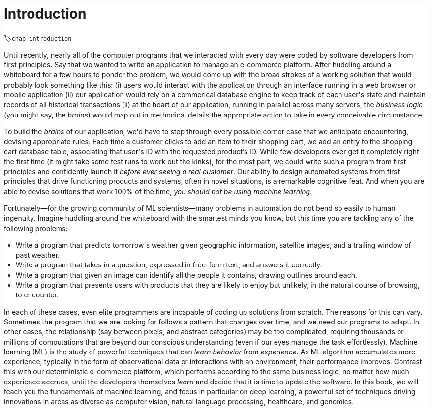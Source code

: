 # Introduction
:label:`chap_introduction`

Until recently, nearly all of the computer programs that we interacted with
every day were coded by software developers from first principles.  Say that we
wanted to write an application to manage an e-commerce platform.  After huddling
around a whiteboard for a few hours to ponder the problem, we would come up with
the broad strokes of a working solution that would probably look something like
this: (i) users would interact with the application through an interface running
in a web browser or mobile application (ii) our application would rely on a
commerical database engine to keep track of each user's state and maintain
records of all historical transactions (ii) at the heart of our application,
running in parallel across many servers, the *business logic* (you might say,
the *brains*) would map out in methodical details the appropriate action to take
in every conceivable circumstance.

To build the *brains* of our application, we'd have to step through every
possible corner case that we anticipate encountering, devising appropriate
rules.  Each time a customer clicks to add an item to their shopping cart, we
add an entry to the shopping cart database table, associating that user's ID
with the requested product’s ID.  While few developers ever get it completely
right the first time (it might take some test runs to work out the kinks), for
the most part, we could write such a program from first principles and
confidently launch it *before ever seeing a real customer*.  Our ability to
design automated systems from first principles that drive functioning products
and systems, often in novel situations, is a remarkable cognitive feat.  And
when you are able to devise solutions that work $100\%$ of the time, *you should
not be using machine learning*.

Fortunately—for the growing community of ML scientists—many problems in
automation do not bend so easily to human ingenuity.  Imagine huddling around the
whiteboard with the smartest minds you know, but this time you are tackling any
of the following problems:

* Write a program that predicts tomorrow's weather given geographic
information, satellite images, and a trailing window of past weather.
* Write a program that takes in a question, expressed in free-form text, and
 answers it correctly.
* Write a program that given an image can identify all the people it contains,
 drawing outlines around each.
* Write a program that presents users with products that they are likely to
  enjoy but unlikely, in the natural course of browsing, to encounter.

In each of these cases, even elite programmers are incapable of coding up
solutions from scratch.  The reasons for this can vary.  Sometimes the program
that we are looking for follows a pattern that changes over time, and we need
our programs to adapt.  In other cases, the relationship (say between pixels,
and abstract categories) may be too complicated, requiring thousands or millions
of computations that are beyond our conscious understanding (even if our eyes
manage the task effortlessly).  Machine learning (ML) is the study of powerful
techniques that can *learn behavior* from *experience*.  As ML algorithm
accumulates more experience, typically in the form of observational data or
interactions with an environment, their performance improves.  Contrast this
with our deterministic e-commerce platform, which performs according to the same
business logic, no matter how much experience accrues, until the developers
themselves *learn* and decide that it is time to update the software.  In this
book, we will teach you the fundamentals of machine learning, and focus in
particular on deep learning, a powerful set of techniques driving innovations in
areas as diverse as computer vision, natural language processing, healthcare,
and genomics.
